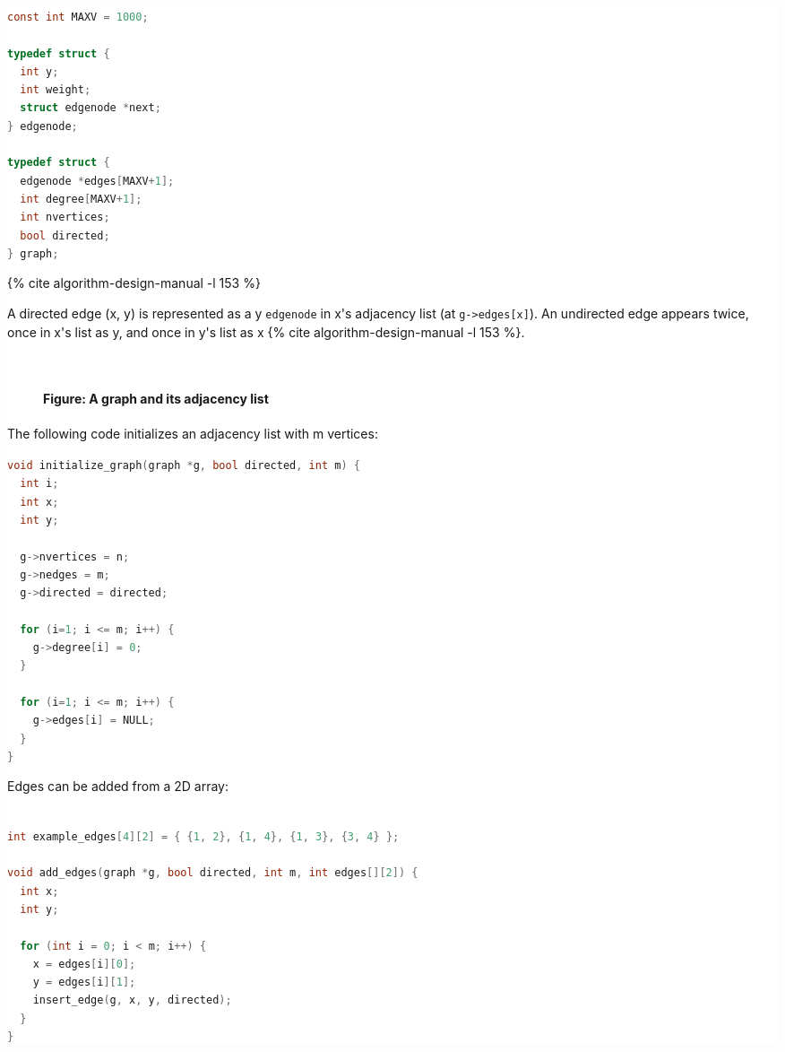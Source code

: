```c
const int MAXV = 1000;

typedef struct {
  int y;
  int weight;
  struct edgenode *next;
} edgenode;

typedef struct {
  edgenode *edges[MAXV+1];
  int degree[MAXV+1];
  int nvertices;
  bool directed;
} graph;
```

{% cite algorithm-design-manual -l 153 %}

A directed edge (x, y) is represented as a y `edgenode` in x's adjacency list (at `g->edges[x]`). An undirected edge appears twice, once in x's list as y, and once in y's list as x {% cite algorithm-design-manual -l 153 %}.

<figure>
  <img src="{{site.baseurl}}/assets/img/data-structures-and-algorithms/data-structures/graphs/adjacency-list.svg" alt="">
  <figcaption><h4>Figure: A graph and its adjacency list</h4></figcaption>
</figure>

The following code initializes an adjacency list with m vertices:

```c
void initialize_graph(graph *g, bool directed, int m) {
  int i;
  int x;
  int y;

  g->nvertices = n;
  g->nedges = m;
  g->directed = directed;

  for (i=1; i <= m; i++) {
    g->degree[i] = 0;
  }

  for (i=1; i <= m; i++) {
    g->edges[i] = NULL;
  }
}
```

Edges can be added from a 2D array:

```c

int example_edges[4][2] = { {1, 2}, {1, 4}, {1, 3}, {3, 4} };

void add_edges(graph *g, bool directed, int m, int edges[][2]) {
  int x;
  int y;

  for (int i = 0; i < m; i++) {
    x = edges[i][0];
    y = edges[i][1];
    insert_edge(g, x, y, directed);
  }
}

```